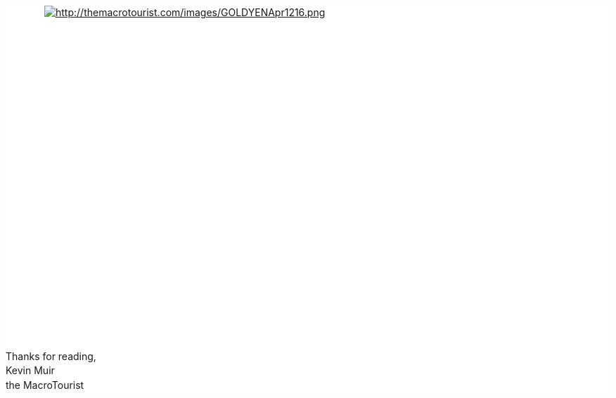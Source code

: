 <a href="http://themacrotourist.com/images/GOLDYENApr1216.png"><img src="http://themacrotourist.com/images/GOLDYENApr1216.png" alt="http://themacrotourist.com/images/GOLDYENApr1216.png" width="750" height="460" style="margin:30px auto;display:block;"></a>

Thanks for reading,  
Kevin Muir  
the MacroTourist  























